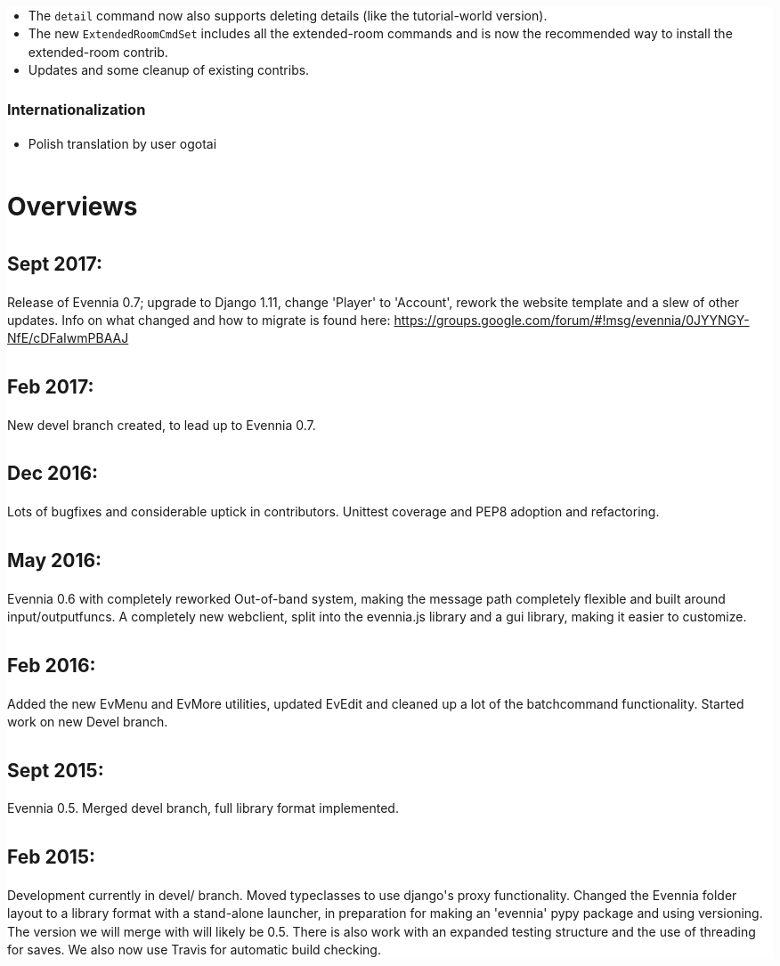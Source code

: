    - The `detail` command now also supports deleting details (like the tutorial-world version).
   - The new `ExtendedRoomCmdSet` includes all the extended-room commands and is now the recommended way
     to install the extended-room contrib.
- Updates and some cleanup of existing contribs.


### Internationalization

- Polish translation by user ogotai

# Overviews

## Sept 2017:
Release of Evennia 0.7; upgrade to Django 1.11, change 'Player' to
'Account', rework the website template and a slew of other updates.
Info on what changed and how to migrate is found here:
https://groups.google.com/forum/#!msg/evennia/0JYYNGY-NfE/cDFaIwmPBAAJ

## Feb 2017:
New devel branch created, to lead up to Evennia 0.7.

## Dec 2016:
Lots of bugfixes and considerable uptick in contributors. Unittest coverage
and PEP8 adoption and refactoring.

## May 2016:
Evennia 0.6 with completely reworked Out-of-band system, making
the message path completely flexible and built around input/outputfuncs.
A completely new webclient, split into the evennia.js library and a
gui library, making it easier to customize.

## Feb 2016:
Added the new EvMenu and EvMore utilities, updated EvEdit and cleaned up
a lot of the batchcommand functionality. Started work on new Devel branch.

## Sept 2015:
Evennia 0.5. Merged devel branch, full library format implemented.

## Feb 2015:
Development currently in devel/ branch. Moved typeclasses to use
django's proxy functionality. Changed the Evennia folder layout to a
library format with a stand-alone launcher, in preparation for making
an 'evennia' pypy package and using versioning. The version we will
merge with will likely be 0.5. There is also work with an expanded
testing structure and the use of threading for saves. We also now
use Travis for automatic build checking.
